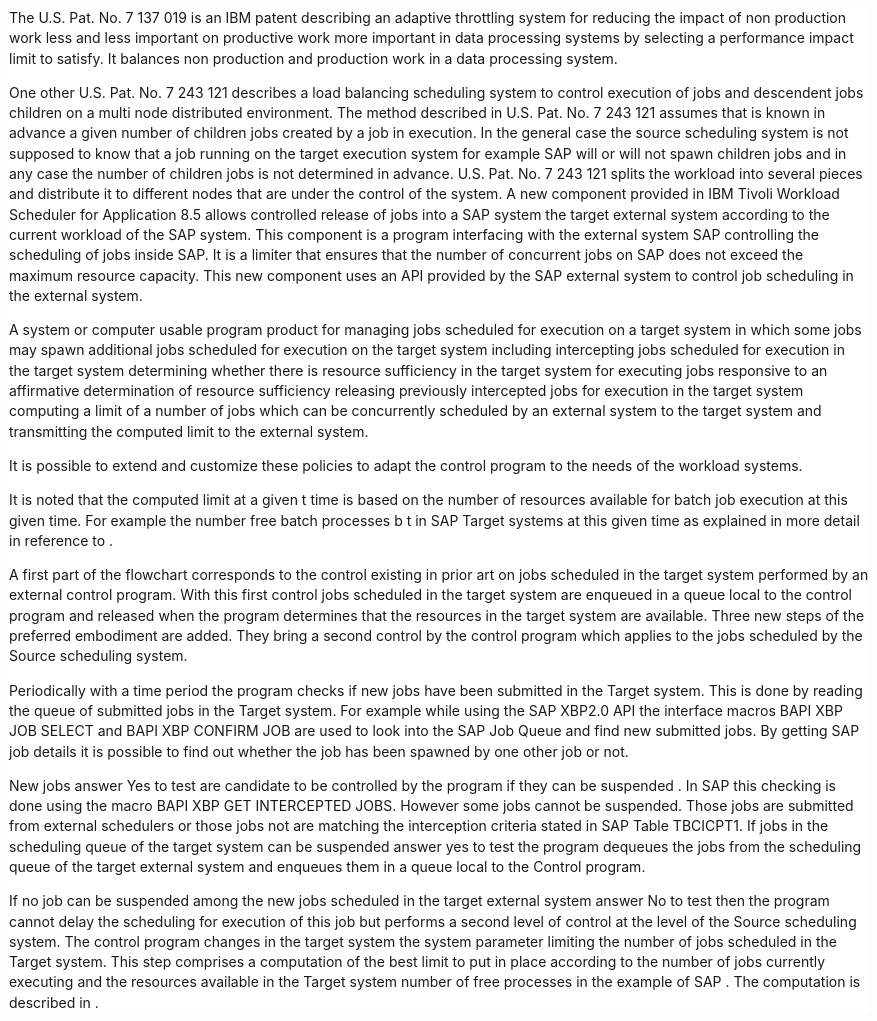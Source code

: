 The U.S. Pat. No. 7 137 019 is an IBM patent describing an adaptive throttling system for reducing the impact of non production work less and less important on productive work more important in data processing systems by selecting a performance impact limit to satisfy. It balances non production and production work in a data processing system.

One other U.S. Pat. No. 7 243 121 describes a load balancing scheduling system to control execution of jobs and descendent jobs children on a multi node distributed environment. The method described in U.S. Pat. No. 7 243 121 assumes that is known in advance a given number of children jobs created by a job in execution. In the general case the source scheduling system is not supposed to know that a job running on the target execution system for example SAP will or will not spawn children jobs and in any case the number of children jobs is not determined in advance. U.S. Pat. No. 7 243 121 splits the workload into several pieces and distribute it to different nodes that are under the control of the system. A new component provided in IBM Tivoli Workload Scheduler for Application 8.5 allows controlled release of jobs into a SAP system the target external system according to the current workload of the SAP system. This component is a program interfacing with the external system SAP controlling the scheduling of jobs inside SAP. It is a limiter that ensures that the number of concurrent jobs on SAP does not exceed the maximum resource capacity. This new component uses an API provided by the SAP external system to control job scheduling in the external system.

A system or computer usable program product for managing jobs scheduled for execution on a target system in which some jobs may spawn additional jobs scheduled for execution on the target system including intercepting jobs scheduled for execution in the target system determining whether there is resource sufficiency in the target system for executing jobs responsive to an affirmative determination of resource sufficiency releasing previously intercepted jobs for execution in the target system computing a limit of a number of jobs which can be concurrently scheduled by an external system to the target system and transmitting the computed limit to the external system.

It is possible to extend and customize these policies to adapt the control program to the needs of the workload systems.

It is noted that the computed limit at a given t time is based on the number of resources available for batch job execution at this given time. For example the number free batch processes b t in SAP Target systems at this given time as explained in more detail in reference to .

A first part of the flowchart corresponds to the control existing in prior art on jobs scheduled in the target system performed by an external control program. With this first control jobs scheduled in the target system are enqueued in a queue local to the control program and released when the program determines that the resources in the target system are available. Three new steps of the preferred embodiment are added. They bring a second control by the control program which applies to the jobs scheduled by the Source scheduling system.

Periodically with a time period the program checks if new jobs have been submitted in the Target system. This is done by reading the queue of submitted jobs in the Target system. For example while using the SAP XBP2.0 API the interface macros BAPI XBP JOB SELECT and BAPI XBP CONFIRM JOB are used to look into the SAP Job Queue and find new submitted jobs. By getting SAP job details it is possible to find out whether the job has been spawned by one other job or not.

New jobs answer Yes to test are candidate to be controlled by the program if they can be suspended . In SAP this checking is done using the macro BAPI XBP GET INTERCEPTED JOBS. However some jobs cannot be suspended. Those jobs are submitted from external schedulers or those jobs not are matching the interception criteria stated in SAP Table TBCICPT1. If jobs in the scheduling queue of the target system can be suspended answer yes to test the program dequeues the jobs from the scheduling queue of the target external system and enqueues them in a queue local to the Control program.

If no job can be suspended among the new jobs scheduled in the target external system answer No to test then the program cannot delay the scheduling for execution of this job but performs a second level of control at the level of the Source scheduling system. The control program changes in the target system the system parameter limiting the number of jobs scheduled in the Target system. This step comprises a computation of the best limit to put in place according to the number of jobs currently executing and the resources available in the Target system number of free processes in the example of SAP . The computation is described in .
